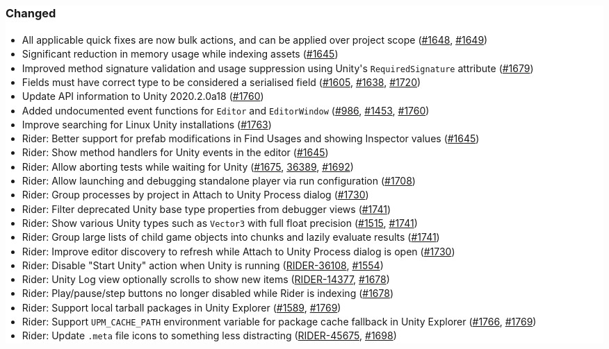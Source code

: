 ### Changed

- All applicable quick fixes are now bulk actions, and can be applied over project scope ([#1648](https://github.com/JetBrains/resharper-unity/issues/1648), [#1649](https://github.com/JetBrains/resharper-unity/pull/1649))
- Significant reduction in memory usage while indexing assets ([#1645](https://github.com/JetBrains/resharper-unity/pull/1645))
- Improved method signature validation and usage suppression using Unity's `RequiredSignature` attribute ([#1679](https://github.com/JetBrains/resharper-unity/pull/1679))
- Fields must have correct type to be considered a serialised field ([#1605](https://github.com/JetBrains/resharper-unity/issues/1605), [#1638](https://github.com/JetBrains/resharper-unity/pull/1638), [#1720](https://github.com/JetBrains/resharper-unity/pull/1720))
- Update API information to Unity 2020.2.0a18 ([#1760](https://github.com/JetBrains/resharper-unity/pull/1760))
- Added undocumented event functions for `Editor` and `EditorWindow` ([#986](https://github.com/JetBrains/resharper-unity/issues/986), [#1453](https://github.com/JetBrains/resharper-unity/issues/1453), [#1760](https://github.com/JetBrains/resharper-unity/pull/1760))
- Improve searching for Linux Unity installations ([#1763](https://github.com/JetBrains/resharper-unity/pull/1763))
- Rider: Better support for prefab modifications in Find Usages and showing Inspector values ([#1645](https://github.com/JetBrains/resharper-unity/pull/1645))
- Rider: Show method handlers for Unity events in the editor ([#1645](https://github.com/JetBrains/resharper-unity/pull/1645))
- Rider: Allow aborting tests while waiting for Unity ([#1675](https://github.com/JetBrains/resharper-unity/issues/1675), [36389](https://youtrack.jetbrains.com/issue/RIDER-36389), [#1692](https://github.com/JetBrains/resharper-unity/pull/1692))
- Rider: Allow launching and debugging standalone player via run configuration ([#1708](https://github.com/JetBrains/resharper-unity/pull/1708))
- Rider: Group processes by project in Attach to Unity Process dialog ([#1730](https://github.com/JetBrains/resharper-unity/pull/1730))
- Rider: Filter deprecated Unity base type properties from debugger views ([#1741](https://github.com/JetBrains/resharper-unity/pull/1741))
- Rider: Show various Unity types such as `Vector3` with full float precision ([#1515](https://github.com/JetBrains/resharper-unity/issues/1515), [#1741](https://github.com/JetBrains/resharper-unity/pull/1741))
- Rider: Group large lists of child game objects into chunks and lazily evaluate results ([#1741](https://github.com/JetBrains/resharper-unity/pull/1741))
- Rider: Improve editor discovery to refresh while Attach to Unity Process dialog is open ([#1730](https://github.com/JetBrains/resharper-unity/pull/1730))
- Rider: Disable "Start Unity" action when Unity is running ([RIDER-36108](https://youtrack.jetbrains.com/issue/RIDER-36108), [#1554](https://github.com/JetBrains/resharper-unity/pull/1554))
- Rider: Unity Log view optionally scrolls to show new items ([RIDER-14377](https://youtrack.jetbrains.com/issue/RIDER-14377), [#1678](https://github.com/JetBrains/resharper-unity/pull/1678))
- Rider: Play/pause/step buttons no longer disabled while Rider is indexing ([#1678](https://github.com/JetBrains/resharper-unity/pull/1678))
- Rider: Support local tarball packages in Unity Explorer ([#1589](https://github.com/JetBrains/resharper-unity/issues/1589), [#1769](https://github.com/JetBrains/resharper-unity/pull/1769))
- Rider: Support `UPM_CACHE_PATH` environment variable for package cache fallback in Unity Explorer ([#1766](https://github.com/JetBrains/resharper-unity/issues/1766), [#1769](https://github.com/JetBrains/resharper-unity/pull/1769))
- Rider: Update `.meta` file icons to something less distracting ([RIDER-45675](https://youtrack.jetbrains.com/issue/RIDER-45675), [#1698](https://github.com/JetBrains/resharper-unity/pull/1698))

